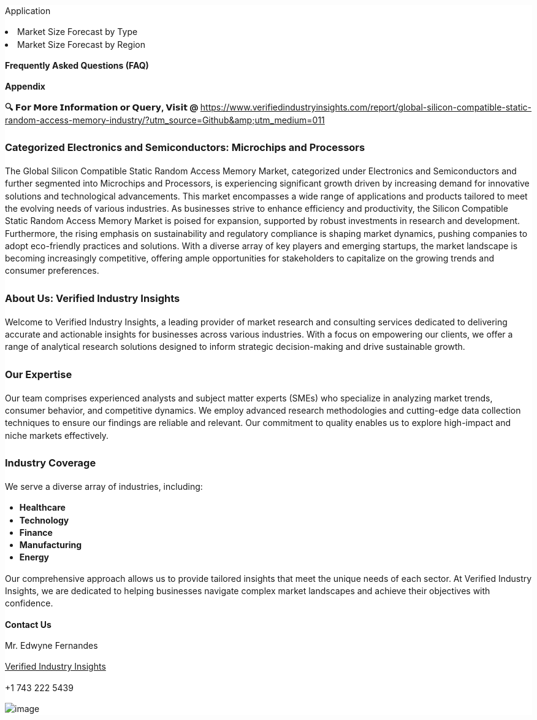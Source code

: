 Application</li><li>Market Size Forecast by Type</li><li>Market Size Forecast by Region</li></ul><p><strong>Frequently Asked Questions (FAQ)</strong></p><p><strong>Appendix<br /></strong></p><p><strong>🔍 𝗙𝗼𝗿 𝗠𝗼𝗿𝗲 𝗜𝗻𝗳𝗼𝗿𝗺𝗮𝘁𝗶𝗼𝗻 𝗼𝗿 𝗤𝘂𝗲𝗿𝘆, 𝗩𝗶𝘀𝗶𝘁 @ </strong><a href="https://www.verifiedindustryinsights.com/report/global-silicon-compatible-static-random-access-memory-industry/?utm_source=Github&amp;utm_medium=011">https://www.verifiedindustryinsights.com/report/global-silicon-compatible-static-random-access-memory-industry/?utm_source=Github&amp;utm_medium=011</a>&nbsp;</p><h3>Categorized Electronics and Semiconductors: Microchips and Processors </h3><p>The Global Silicon Compatible Static Random Access Memory Market, categorized under Electronics and Semiconductors and further segmented into Microchips and Processors, is experiencing significant growth driven by increasing demand for innovative solutions and technological advancements. This market encompasses a wide range of applications and products tailored to meet the evolving needs of various industries. As businesses strive to enhance efficiency and productivity, the Silicon Compatible Static Random Access Memory Market is poised for expansion, supported by robust investments in research and development. Furthermore, the rising emphasis on sustainability and regulatory compliance is shaping market dynamics, pushing companies to adopt eco-friendly practices and solutions. With a diverse array of key players and emerging startups, the market landscape is becoming increasingly competitive, offering ample opportunities for stakeholders to capitalize on the growing trends and consumer preferences.</p><h3>About Us: Verified Industry Insights</h3><p>Welcome to Verified Industry Insights, a leading provider of market research and consulting services dedicated to delivering accurate and actionable insights for businesses across various industries. With a focus on empowering our clients, we offer a range of analytical research solutions designed to inform strategic decision-making and drive sustainable growth.</p><h3>Our Expertise</h3><p>Our team comprises experienced analysts and subject matter experts (SMEs) who specialize in analyzing market trends, consumer behavior, and competitive dynamics. We employ advanced research methodologies and cutting-edge data collection techniques to ensure our findings are reliable and relevant. Our commitment to quality enables us to explore high-impact and niche markets effectively.</p><h3>Industry Coverage</h3><p>We serve a diverse array of industries, including:</p><ul><li><strong>Healthcare</strong></li><li><strong>Technology</strong></li><li><strong>Finance</strong></li><li><strong>Manufacturing</strong></li><li><strong>Energy</strong></li></ul><p>Our comprehensive approach allows us to provide tailored insights that meet the unique needs of each sector. At Verified Industry Insights, we are dedicated to helping businesses navigate complex market landscapes and achieve their objectives with confidence.</p><p><strong>Contact Us</strong></p><p>Mr. Edwyne Fernandes</p><p><a href="https://www.verifiedindustryinsights.com/">Verified Industry Insights</a></p><p>+1 743 222 5439</p>
![image](https://github.com/user-attachments/assets/d22072d9-4e09-4f1d-ab58-1fa2098d3f0c)
